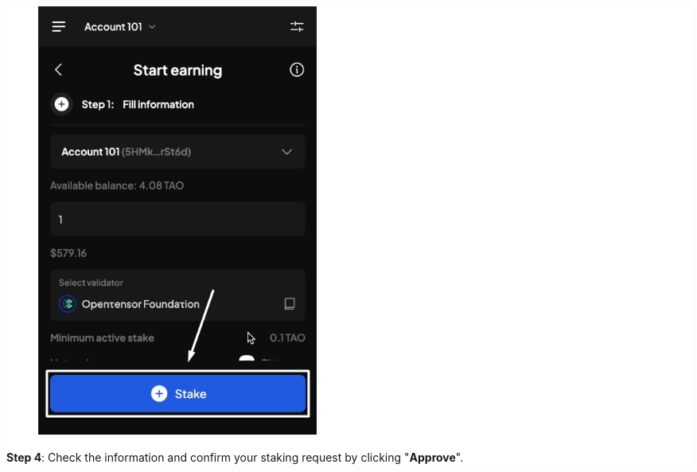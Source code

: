 <figure><img src="../../../../.gitbook/assets/Screenshot_17.png" alt="" width="350"><figcaption></figcaption></figure>

**Step 4**: Check the information and confirm your staking request by clicking "**Approve**".
